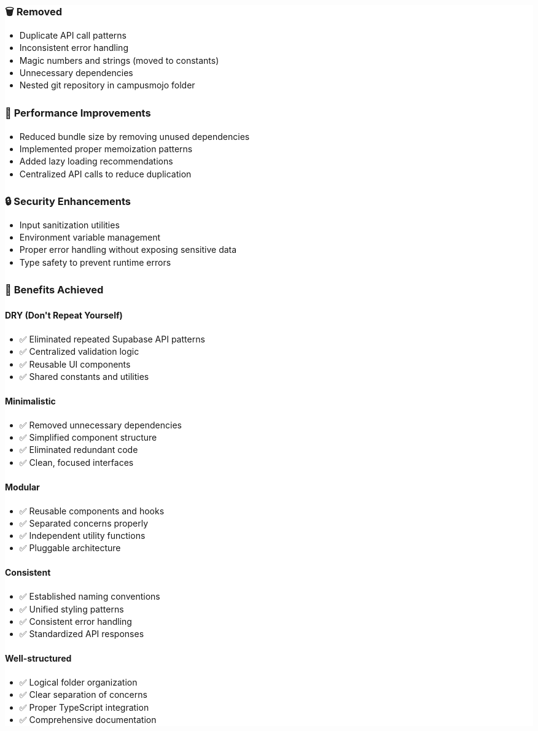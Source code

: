 ### 🗑️ **Removed**
- Duplicate API call patterns
- Inconsistent error handling
- Magic numbers and strings (moved to constants)
- Unnecessary dependencies
- Nested git repository in campusmojo folder

### 🚀 **Performance Improvements**
- Reduced bundle size by removing unused dependencies
- Implemented proper memoization patterns
- Added lazy loading recommendations
- Centralized API calls to reduce duplication

### 🔒 **Security Enhancements**
- Input sanitization utilities
- Environment variable management
- Proper error handling without exposing sensitive data
- Type safety to prevent runtime errors

### 🎯 **Benefits Achieved**

#### **DRY (Don't Repeat Yourself)**
- ✅ Eliminated repeated Supabase API patterns
- ✅ Centralized validation logic
- ✅ Reusable UI components
- ✅ Shared constants and utilities

#### **Minimalistic**
- ✅ Removed unnecessary dependencies
- ✅ Simplified component structure
- ✅ Eliminated redundant code
- ✅ Clean, focused interfaces

#### **Modular**
- ✅ Reusable components and hooks
- ✅ Separated concerns properly
- ✅ Independent utility functions
- ✅ Pluggable architecture

#### **Consistent**
- ✅ Established naming conventions
- ✅ Unified styling patterns
- ✅ Consistent error handling
- ✅ Standardized API responses

#### **Well-structured**
- ✅ Logical folder organization
- ✅ Clear separation of concerns
- ✅ Proper TypeScript integration
- ✅ Comprehensive documentation
